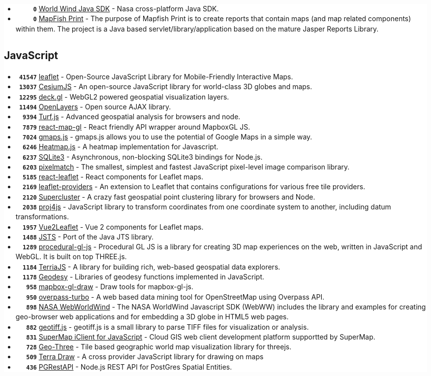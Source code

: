 * **<code>&nbsp;&nbsp;&nbsp;&nbsp;&nbsp;0</code>** [World Wind Java SDK](http://worldwind.arc.nasa.gov/java/) - Nasa cross-platform Java SDK.
* **<code>&nbsp;&nbsp;&nbsp;&nbsp;&nbsp;0</code>** [MapFish Print](https://mapfish.github.io/mapfish-print-doc/) - The purpose of Mapfish Print is to create reports that contain maps (and map related components) within them. The project is a Java based servlet/library/application based on the mature Jasper Reports Library.

## JavaScript
* **<code>&nbsp;41547</code>** [leaflet](http://leafletjs.com/) - Open-Source JavaScript Library for Mobile-Friendly Interactive Maps.
* **<code>&nbsp;13037</code>** [CesiumJS](https://github.com/AnalyticalGraphicsInc/cesium) - An open-source JavaScript library for world-class 3D globes and maps.
* **<code>&nbsp;12295</code>** [deck.gl](https://github.com/uber/deck.gl) - WebGL2 powered geospatial visualization layers.
* **<code>&nbsp;11494</code>** [OpenLayers](http://openlayers.org/) - Open source AJAX library.
* **<code>&nbsp;&nbsp;9394</code>** [Turf.js](http://turfjs.org/) - Advanced geospatial analysis for browsers and node.
* **<code>&nbsp;&nbsp;7879</code>** [react-map-gl](https://github.com/uber/react-map-gl) - React friendly API wrapper around MapboxGL JS.
* **<code>&nbsp;&nbsp;7024</code>** [gmaps.js](https://github.com/hpneo/gmaps) - gmaps.js allows you to use the potential of Google Maps in a simple way.
* **<code>&nbsp;&nbsp;6246</code>** [Heatmap.js](https://www.patrick-wied.at/static/heatmapjs/) - A heatmap implementation for Javascript.
* **<code>&nbsp;&nbsp;6237</code>** [SQLite3](https://github.com/mapbox/node-sqlite3) - Asynchronous, non-blocking SQLite3 bindings for Node.js.
* **<code>&nbsp;&nbsp;6203</code>** [pixelmatch](https://github.com/mapbox/pixelmatch) - The smallest, simplest and fastest JavaScript pixel-level image comparison library.
* **<code>&nbsp;&nbsp;5185</code>** [react-leaflet](https://github.com/PaulLeCam/react-leaflet) - React components for Leaflet maps.
* **<code>&nbsp;&nbsp;2169</code>** [leaflet-providers](https://github.com/leaflet-extras/leaflet-providers) - An extension to Leaflet that contains configurations for various free tile providers.
* **<code>&nbsp;&nbsp;2120</code>** [Supercluster](https://github.com/mapbox/supercluster) - A crazy fast geospatial point clustering library for browsers and Node.
* **<code>&nbsp;&nbsp;2038</code>** [proj4js](https://github.com/proj4js/proj4js) - JavaScript library to transform coordinates from one coordinate system to another, including datum transformations.
* **<code>&nbsp;&nbsp;1957</code>** [Vue2Leaflet](https://github.com/KoRiGaN/Vue2Leaflet) - Vue 2 components for Leaflet maps.
* **<code>&nbsp;&nbsp;1488</code>** [JSTS](https://github.com/bjornharrtell/jsts) - Port of the Java JTS library.
* **<code>&nbsp;&nbsp;1289</code>** [procedural-gl-js](https://github.com/felixpalmer/procedural-gl-js) - Procedural GL JS is a library for creating 3D map experiences on the web, written in JavaScript and WebGL. It is built on top THREE.js.
* **<code>&nbsp;&nbsp;1184</code>** [TerriaJS](https://github.com/TerriaJS/terriajs) - A library for building rich, web-based geospatial data explorers.
* **<code>&nbsp;&nbsp;1178</code>** [Geodesy](https://github.com/chrisveness/geodesy) - Libraries of geodesy functions implemented in JavaScript.
* **<code>&nbsp;&nbsp;&nbsp;958</code>** [mapbox-gl-draw](https://github.com/mapbox/mapbox-gl-draw) - Draw tools for mapbox-gl-js.
* **<code>&nbsp;&nbsp;&nbsp;950</code>** [overpass-turbo](https://github.com/tyrasd/overpass-turbo) - A web based data mining tool for OpenStreetMap using Overpass API.
* **<code>&nbsp;&nbsp;&nbsp;898</code>** [NASA WebWorldWind](https://github.com/NASAWorldWind/WebWorldWind) - The NASA WorldWind Javascript SDK (WebWW) includes the library and examples for creating geo-browser web applications and for embedding a 3D globe in HTML5 web pages.
* **<code>&nbsp;&nbsp;&nbsp;882</code>** [geotiff.js](https://github.com/geotiffjs/geotiff.js) - geotiff.js is a small library to parse TIFF files for visualization or analysis.
* **<code>&nbsp;&nbsp;&nbsp;831</code>** [SuperMap iClient for JavaScript](http://iclient.supermap.io) - Cloud GIS web client development platform supportted by SuperMap.
* **<code>&nbsp;&nbsp;&nbsp;728</code>** [Geo-Three](https://github.com/tentone/geo-three) - Tile based geographic world map visualization library for threejs.
* **<code>&nbsp;&nbsp;&nbsp;509</code>** [Terra Draw](https://github.com/JamesLMilner/terra-draw) - A cross provider JavaScript library for drawing on maps
* **<code>&nbsp;&nbsp;&nbsp;436</code>** [PGRestAPI](https://github.com/spatialdev/PGRestAPI) - Node.js REST API for PostGres Spatial Entities.